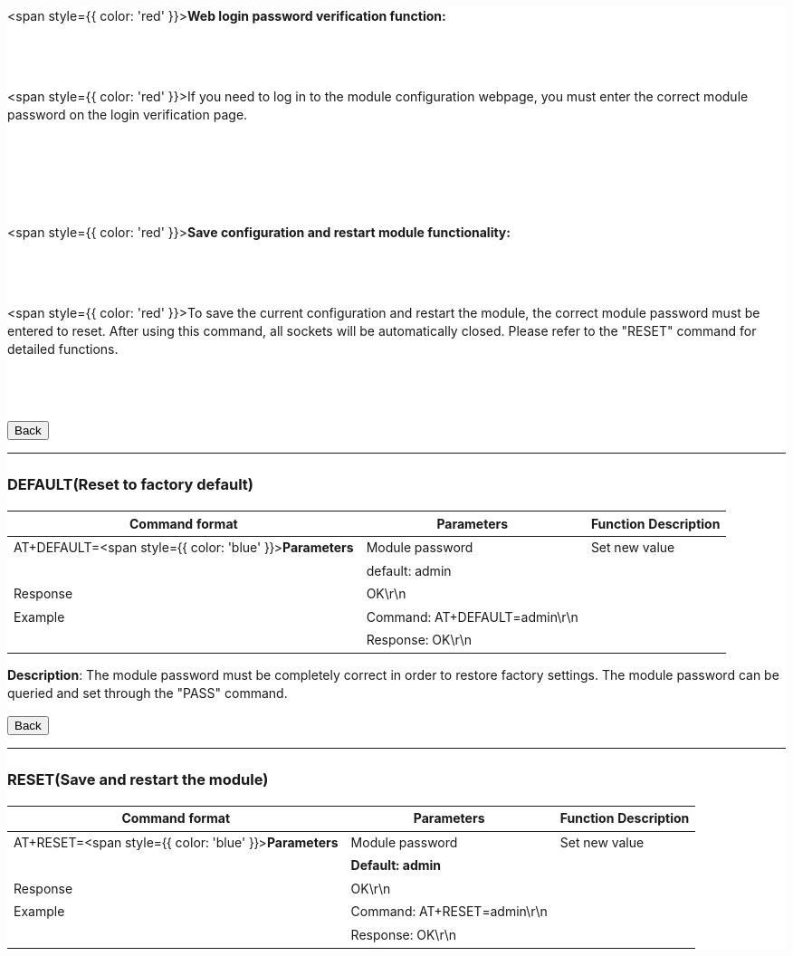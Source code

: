 <span style={{ color: 'red' }}>**Web login password verification function:**</span>

<br></br>

<span style={{ color: 'red' }}>If you need to log in to the module configuration webpage, you must enter the correct module password on the login verification page.</span>

<br></br><br></br>

<span style={{ color: 'red' }}>**Save configuration and restart module functionality:**</span>

<br></br>

<span style={{ color: 'red' }}>To save the current configuration and restart the module, the correct module password must be entered to reset. After using this command, all sockets will be automatically closed. Please refer to the "RESET" command for detailed functions.</span>

<br></br>

<a href="#at">
  <button>Back</button>
</a>

---

### DEFAULT(Reset to factory default)

| **Command format**                                           | **Parameters**                | **Function  Description** |
| ------------------------------------------------------------ | ----------------------------- | ------------------------- |
| AT+DEFAULT=<span style={{ color: 'blue' }}>**Parameters**</span> | Module password               | Set new value             |
|                                                              | default: admin                |                           |
| Response                                                     | OK\r\n                        |                           |
| Example                                                      | Command: AT+DEFAULT=admin\r\n |                           |
|                                                              | Response: OK\r\n              |                           |

**Description**: The module password must be completely correct in order to restore factory settings. The module password can be queried and set through the "PASS" command.

<a href="#at">
  <button>Back</button>
</a>

---

### RESET(Save and restart the module)

| **Command format**                                           | **Parameters**              | **Function  Description** |
| ------------------------------------------------------------ | --------------------------- | ------------------------- |
| AT+RESET=<span style={{ color: 'blue' }}>**Parameters**</span> | Module password             | Set new value             |
|                                                              | **Default: admin**          |                           |
| Response                                                     | OK\r\n                      |                           |
| Example                                                      | Command: AT+RESET=admin\r\n |                           |
|                                                              | Response: OK\r\n            |                           |
